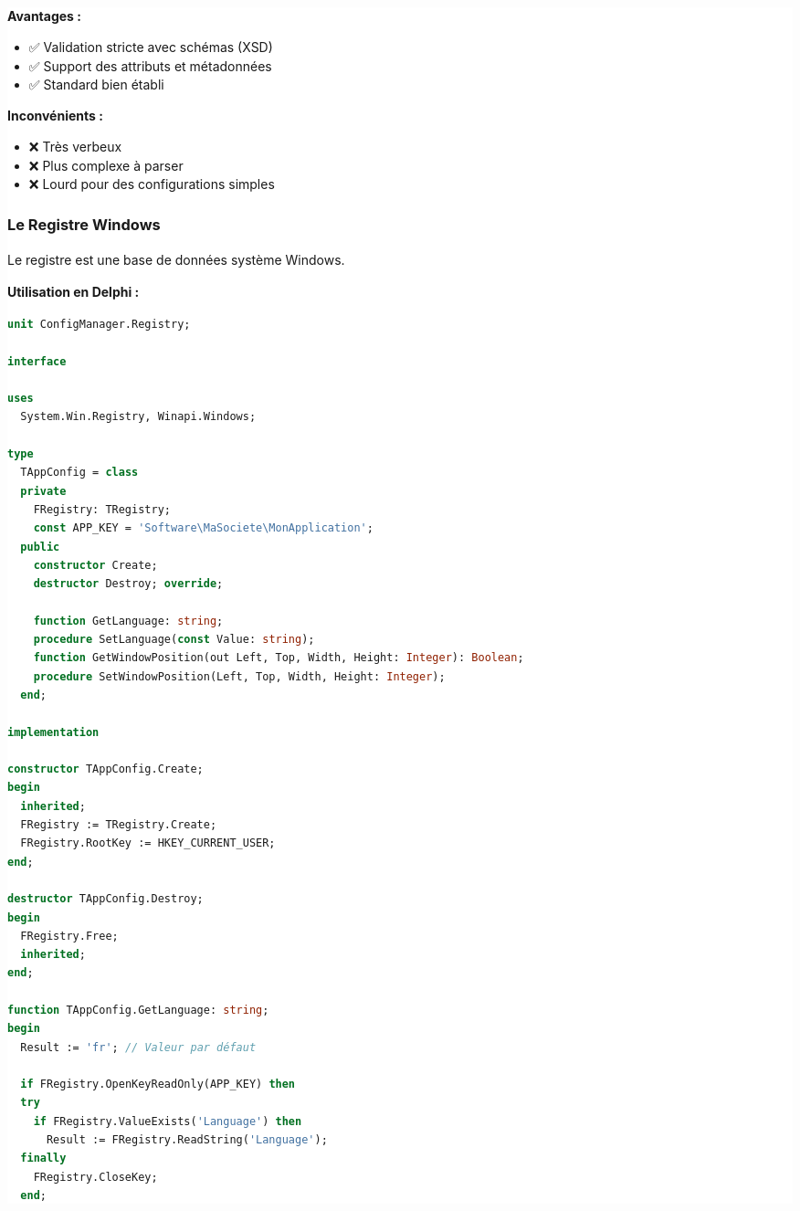 
**Avantages :**
- ✅ Validation stricte avec schémas (XSD)
- ✅ Support des attributs et métadonnées
- ✅ Standard bien établi

**Inconvénients :**
- ❌ Très verbeux
- ❌ Plus complexe à parser
- ❌ Lourd pour des configurations simples

### Le Registre Windows

Le registre est une base de données système Windows.

**Utilisation en Delphi :**
```pascal
unit ConfigManager.Registry;

interface

uses
  System.Win.Registry, Winapi.Windows;

type
  TAppConfig = class
  private
    FRegistry: TRegistry;
    const APP_KEY = 'Software\MaSociete\MonApplication';
  public
    constructor Create;
    destructor Destroy; override;

    function GetLanguage: string;
    procedure SetLanguage(const Value: string);
    function GetWindowPosition(out Left, Top, Width, Height: Integer): Boolean;
    procedure SetWindowPosition(Left, Top, Width, Height: Integer);
  end;

implementation

constructor TAppConfig.Create;
begin
  inherited;
  FRegistry := TRegistry.Create;
  FRegistry.RootKey := HKEY_CURRENT_USER;
end;

destructor TAppConfig.Destroy;
begin
  FRegistry.Free;
  inherited;
end;

function TAppConfig.GetLanguage: string;
begin
  Result := 'fr'; // Valeur par défaut

  if FRegistry.OpenKeyReadOnly(APP_KEY) then
  try
    if FRegistry.ValueExists('Language') then
      Result := FRegistry.ReadString('Language');
  finally
    FRegistry.CloseKey;
  end;
```